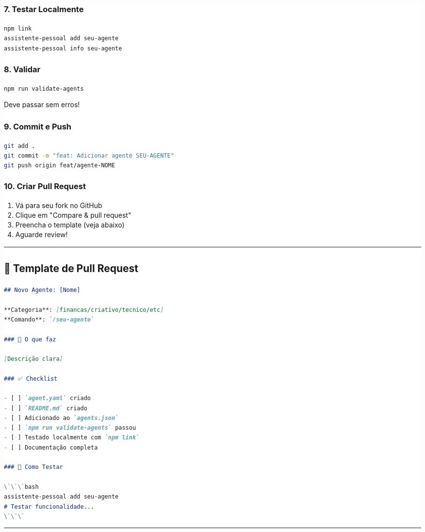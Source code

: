 ### 7. Testar Localmente

```bash
npm link
assistente-pessoal add seu-agente
assistente-pessoal info seu-agente
```

### 8. Validar

```bash
npm run validate-agents
```

Deve passar sem erros!

### 9. Commit e Push

```bash
git add .
git commit -m "feat: Adicionar agente SEU-AGENTE"
git push origin feat/agente-NOME
```

### 10. Criar Pull Request

1. Vá para seu fork no GitHub
2. Clique em "Compare & pull request"
3. Preencha o template (veja abaixo)
4. Aguarde review!

---

## 📝 Template de Pull Request

```markdown
## Novo Agente: [Nome]

**Categoria**: [financas/criativo/tecnico/etc]
**Comando**: `/seu-agente`

### 🎯 O que faz

[Descrição clara]

### ✅ Checklist

- [ ] `agent.yaml` criado
- [ ] `README.md` criado
- [ ] Adicionado ao `agents.json`
- [ ] `npm run validate-agents` passou
- [ ] Testado localmente com `npm link`
- [ ] Documentação completa

### 🧪 Como Testar

\`\`\`bash
assistente-pessoal add seu-agente
# Testar funcionalidade...
\`\`\`
```

---